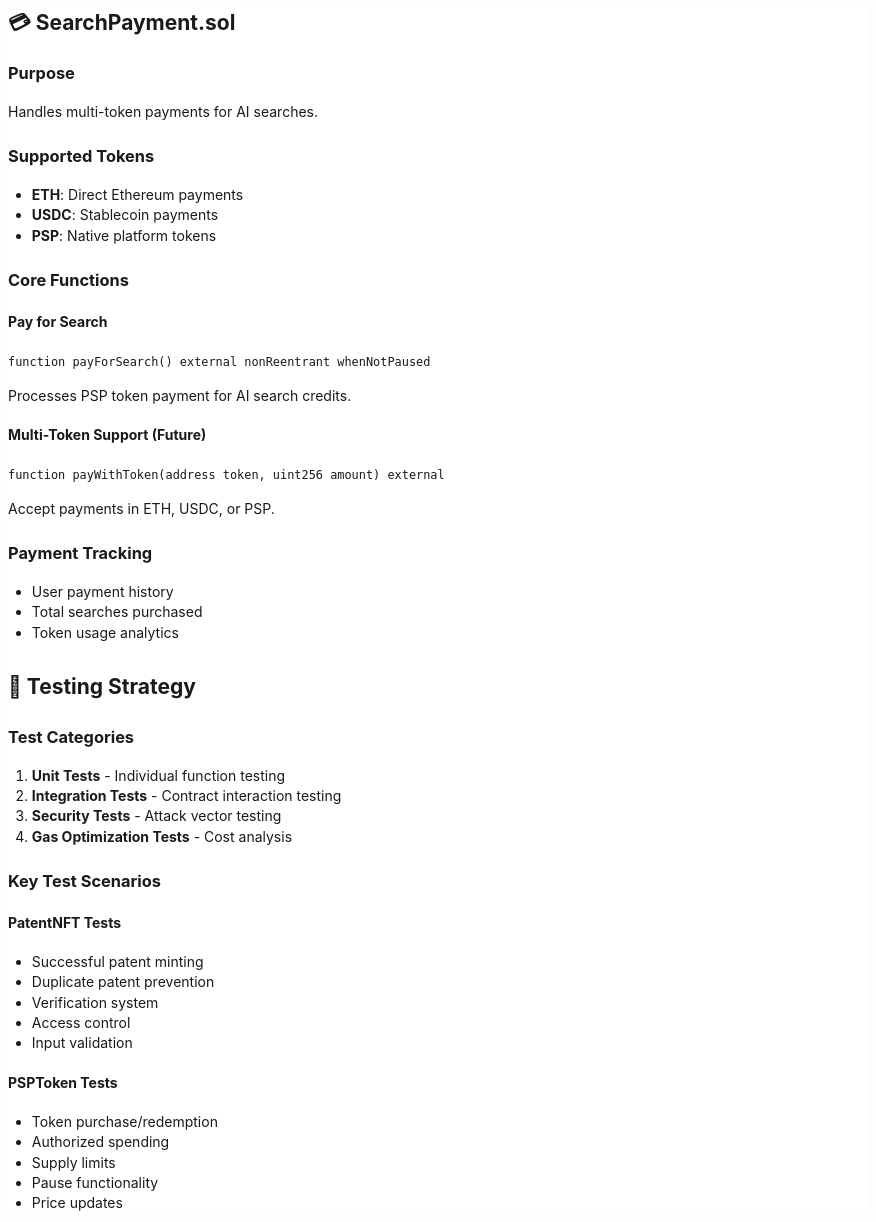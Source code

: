 ## 💳 SearchPayment.sol

### Purpose
Handles multi-token payments for AI searches.

### Supported Tokens
- **ETH**: Direct Ethereum payments
- **USDC**: Stablecoin payments
- **PSP**: Native platform tokens

### Core Functions

#### Pay for Search
```solidity
function payForSearch() external nonReentrant whenNotPaused
```
Processes PSP token payment for AI search credits.

#### Multi-Token Support (Future)
```solidity
function payWithToken(address token, uint256 amount) external
```
Accept payments in ETH, USDC, or PSP.

### Payment Tracking
- User payment history
- Total searches purchased
- Token usage analytics

## 🧪 Testing Strategy

### Test Categories
1. **Unit Tests** - Individual function testing
2. **Integration Tests** - Contract interaction testing
3. **Security Tests** - Attack vector testing
4. **Gas Optimization Tests** - Cost analysis

### Key Test Scenarios

#### PatentNFT Tests
- Successful patent minting
- Duplicate patent prevention
- Verification system
- Access control
- Input validation

#### PSPToken Tests
- Token purchase/redemption
- Authorized spending
- Supply limits
- Pause functionality
- Price updates
